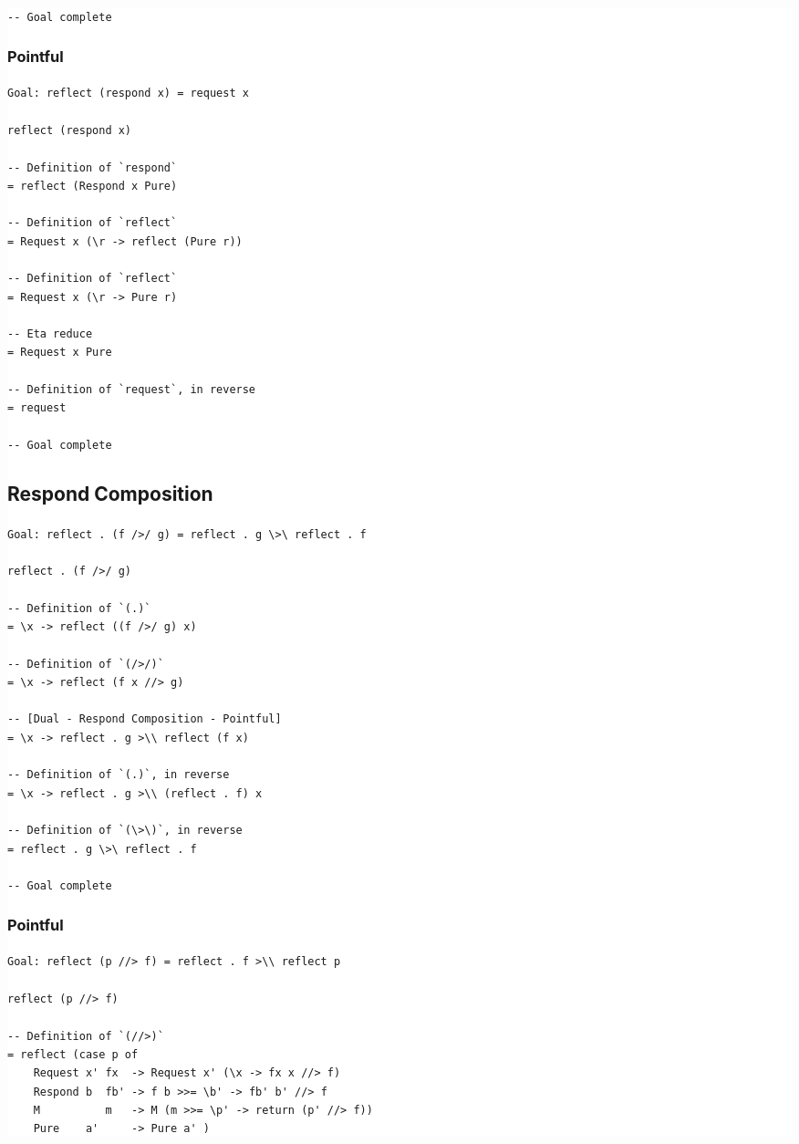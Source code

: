     -- Goal complete
    
### Pointful

    Goal: reflect (respond x) = request x
    
    reflect (respond x)
    
    -- Definition of `respond`
    = reflect (Respond x Pure)
    
    -- Definition of `reflect`
    = Request x (\r -> reflect (Pure r))
    
    -- Definition of `reflect`
    = Request x (\r -> Pure r)
    
    -- Eta reduce
    = Request x Pure
    
    -- Definition of `request`, in reverse
    = request
     
    -- Goal complete

## Respond Composition

    Goal: reflect . (f />/ g) = reflect . g \>\ reflect . f
    
    reflect . (f />/ g)
    
    -- Definition of `(.)`
    = \x -> reflect ((f />/ g) x)
    
    -- Definition of `(/>/)`
    = \x -> reflect (f x //> g)
    
    -- [Dual - Respond Composition - Pointful]
    = \x -> reflect . g >\\ reflect (f x)
    
    -- Definition of `(.)`, in reverse
    = \x -> reflect . g >\\ (reflect . f) x
    
    -- Definition of `(\>\)`, in reverse
    = reflect . g \>\ reflect . f
    
    -- Goal complete

### Pointful

    Goal: reflect (p //> f) = reflect . f >\\ reflect p
    
    reflect (p //> f)
    
    -- Definition of `(//>)`
    = reflect (case p of
        Request x' fx  -> Request x' (\x -> fx x //> f)
        Respond b  fb' -> f b >>= \b' -> fb' b' //> f
        M          m   -> M (m >>= \p' -> return (p' //> f))
        Pure    a'     -> Pure a' )
        
